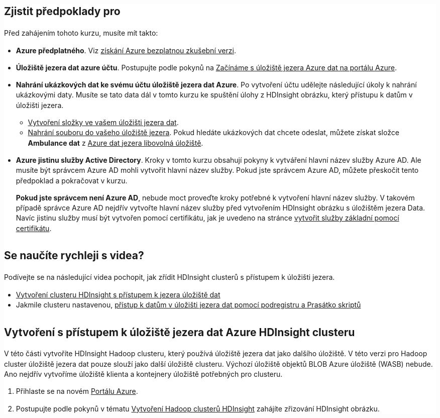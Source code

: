 
## <a name="prerequisites"></a>Zjistit předpoklady pro

Před zahájením tohoto kurzu, musíte mít takto:

- **Azure předplatného**. Viz [získání Azure bezplatnou zkušební verzi](https://azure.microsoft.com/pricing/free-trial/).

- **Úložiště jezera dat azure účtu**. Postupujte podle pokynů na [Začínáme s úložiště jezera Azure dat na portálu Azure](data-lake-store-get-started-portal.md). 

- **Nahrání ukázkových dat ke svému účtu úložiště jezera dat Azure**. Po vytvoření účtu udělejte následující úkoly k nahrání ukázkovými daty. Musíte se tato data dál v tomto kurzu ke spuštění úlohy z HDInsight obrázku, který přístupu k datům v úložišti jezera.

    * [Vytvoření složky ve vašem úložišti jezera dat](data-lake-store-get-started-portal.md#createfolder).
    * [Nahrání souboru do vašeho úložiště jezera](data-lake-store-get-started-portal.md#uploaddata). Pokud hledáte ukázkových dat chcete odeslat, můžete získat složce **Ambulance dat** z [Azure dat jezera libovolná úložiště](https://github.com/Azure/usql/tree/master/Examples/Samples/Data/AmbulanceData).

- **Azure jistinu služby Active Directory**. Kroky v tomto kurzu obsahují pokyny k vytváření hlavní název služby Azure AD. Ale musíte být správcem Azure AD mohli vytvořit hlavní název služby. Pokud jste správcem Azure AD, můžete přeskočit tento předpoklad a pokračovat v kurzu.
    
    **Pokud jste správcem není Azure AD**, nebude moct proveďte kroky potřebné k vytvoření hlavní název služby. V takovém případě správce Azure AD nejdřív vytvořte hlavní název služby před vytvořením HDInsight obrázku s úložištěm jezera Data. Navíc jistinu služby musí být vytvořen pomocí certifikátu, jak je uvedeno na stránce [vytvořit služby základní pomocí certifikátu](../resource-group-authenticate-service-principal.md#create-service-principal-with-certificate).

## <a name="do-you-learn-faster-with-videos"></a>Se naučíte rychleji s videa?

Podívejte se na následující videa pochopit, jak zřídit HDInsight clusterů s přístupem k úložišti jezera.

* [Vytvoření clusteru HDInsight s přístupem k jezera úložiště dat](https://mix.office.com/watch/l93xri2yhtp2)
* Jakmile clusteru nastavenou, [přístup k datům v úložišti jezera dat pomocí podregistru a Prasátko skriptů](https://mix.office.com/watch/1n9g5w0fiqv1q)

## <a name="create-an-hdinsight-cluster-with-access-to-azure-data-lake-store"></a>Vytvoření s přístupem k úložiště jezera dat Azure HDInsight clusteru

V této části vytvoříte HDInsight Hadoop clusteru, který používá úložiště jezera dat jako dalšího úložiště. V této verzi pro Hadoop cluster úložiště jezera dat pouze slouží jako další úložiště clusteru. Výchozí úložiště objektů BLOB Azure úložiště (WASB) nebude. Ano nejdřív vytvoříme úložiště klienta a kontejnery úložiště potřebných pro clusteru.

1. Přihlaste se na novém [Portálu Azure](https://portal.azure.com).

2. Postupujte podle pokynů v tématu [Vytvoření Hadoop clusterů HDInsight](../hdinsight/hdinsight-provision-clusters.md#create-using-the-preview-portal) zahájíte zřizování HDInsight obrázku.
